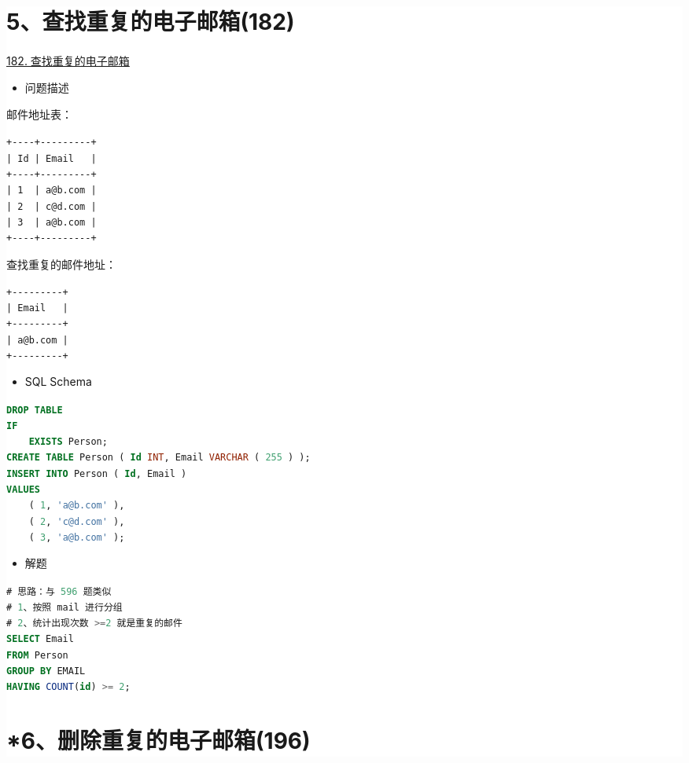 # 5、查找重复的电子邮箱(182)

[182. 查找重复的电子邮箱](https://leetcode-cn.com/problems/duplicate-emails/)

- 问题描述

邮件地址表：

```html
+----+---------+
| Id | Email   |
+----+---------+
| 1  | a@b.com |
| 2  | c@d.com |
| 3  | a@b.com |
+----+---------+
```

查找重复的邮件地址：

```html
+---------+
| Email   |
+---------+
| a@b.com |
+---------+
```

- SQL Schema

```sql
DROP TABLE
IF
    EXISTS Person;
CREATE TABLE Person ( Id INT, Email VARCHAR ( 255 ) );
INSERT INTO Person ( Id, Email )
VALUES
    ( 1, 'a@b.com' ),
    ( 2, 'c@d.com' ),
    ( 3, 'a@b.com' );
```

- 解题

```sql
# 思路：与 596 题类似
# 1、按照 mail 进行分组
# 2、统计出现次数 >=2 就是重复的邮件
SELECT Email
FROM Person
GROUP BY EMAIL
HAVING COUNT(id) >= 2;
```

# *6、删除重复的电子邮箱(196)
